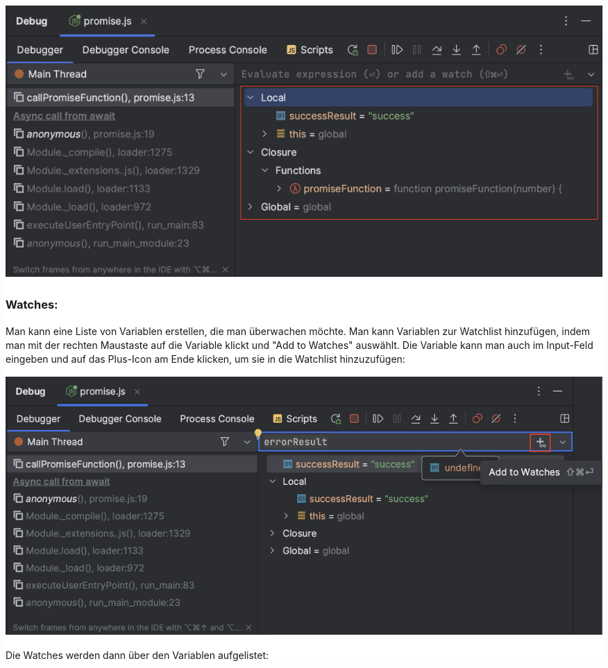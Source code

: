 ![IntelliJ zeigt nun, das Variable Panel](images/debugging-variables-panel-intelliJ.png "Variable Panel in IntelliJ")

### Watches:

Man kann eine Liste von Variablen erstellen, die man überwachen möchte. Man kann Variablen zur Watchlist hinzufügen, indem man mit der rechten Maustaste auf die Variable klickt und "Add to Watches" auswählt.
Die Variable kann man auch im Input-Feld eingeben und auf das Plus-Icon am Ende klicken, um sie in die Watchlist hinzuzufügen:

![IntelliJ zeigt nun, das hinzufügen eines Watchers](images/debugging-add-watcher-intelliJ.png "Watcher hinzufügen in IntelliJ")

Die Watches werden dann über den Variablen aufgelistet:
